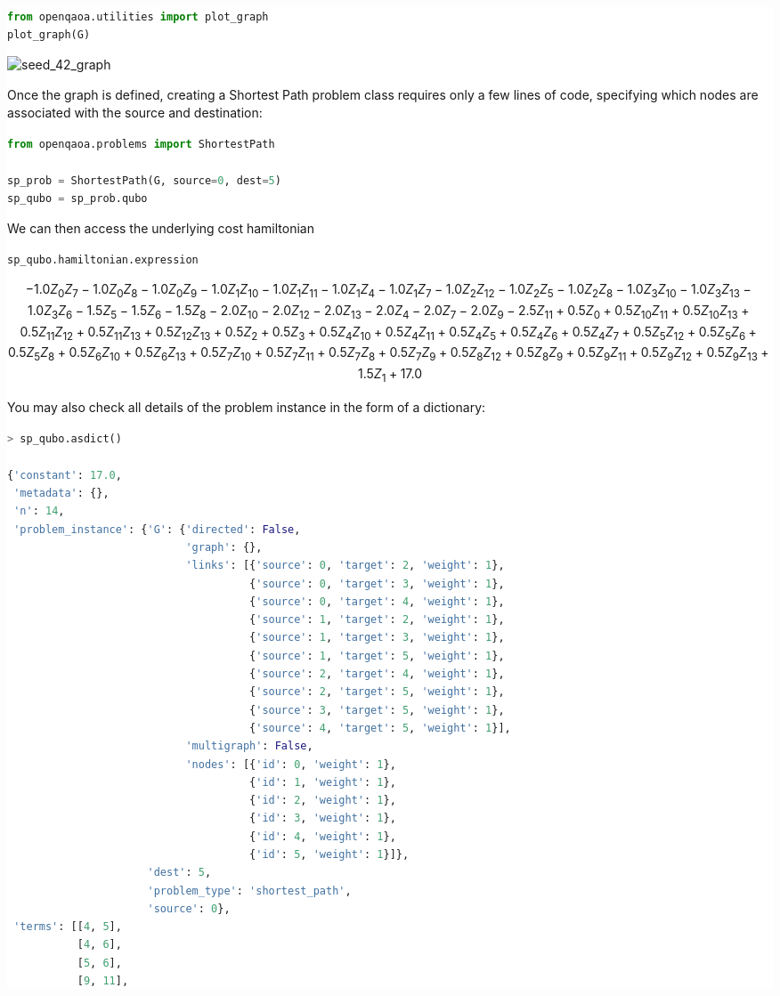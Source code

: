 ```Python
from openqaoa.utilities import plot_graph
plot_graph(G)
```

![seed_42_graph](/img/seed_42_graph.png)

Once the graph is defined, creating a Shortest Path problem class requires only a few lines of code, specifying which nodes are associated with the source and destination:

```Python
from openqaoa.problems import ShortestPath

sp_prob = ShortestPath(G, source=0, dest=5)
sp_qubo = sp_prob.qubo
```

We can then access the underlying cost hamiltonian 

```Python
sp_qubo.hamiltonian.expression
```

$$
-1.0Z_{0}Z_{7} - 1.0Z_{0}Z_{8} - 1.0Z_{0}Z_{9} - 1.0Z_{1}Z_{10} - 1.0Z_{1}Z_{11} - 1.0Z_{1}Z_{4} - 1.0Z_{1}Z_{7} - 1.0Z_{2}Z_{12} - 1.0Z_{2}Z_{5} - 1.0Z_{2}Z_{8} - 1.0Z_{3}Z_{10} - 1.0Z_{3}Z_{13} - 1.0Z_{3}Z_{6} - 1.5Z_{5} - 1.5Z_{6} - 1.5Z_{8} - 2.0Z_{10} - 2.0Z_{12} - 2.0Z_{13} - 2.0Z_{4} - 2.0Z_{7} - 2.0Z_{9} - 2.5Z_{11} + 0.5Z_{0} + 0.5Z_{10}Z_{11} + 0.5Z_{10}Z_{13} + 0.5Z_{11}Z_{12} + 0.5Z_{11}Z_{13} + 0.5Z_{12}Z_{13} + 0.5Z_{2} + 0.5Z_{3} + 0.5Z_{4}Z_{10} + 0.5Z_{4}Z_{11} + 0.5Z_{4}Z_{5} + 0.5Z_{4}Z_{6} + 0.5Z_{4}Z_{7} + 0.5Z_{5}Z_{12} + 0.5Z_{5}Z_{6} + 0.5Z_{5}Z_{8} + 0.5Z_{6}Z_{10} + 0.5Z_{6}Z_{13} + 0.5Z_{7}Z_{10} + 0.5Z_{7}Z_{11} + 0.5Z_{7}Z_{8} + 0.5Z_{7}Z_{9} + 0.5Z_{8}Z_{12} + 0.5Z_{8}Z_{9} + 0.5Z_{9}Z_{11} + 0.5Z_{9}Z_{12} + 0.5Z_{9}Z_{13} + 1.5Z_{1} + 17.0
$$

You may also check all details of the problem instance in the form of a dictionary:

```Python
> sp_qubo.asdict()

{'constant': 17.0,
 'metadata': {},
 'n': 14,
 'problem_instance': {'G': {'directed': False,
                            'graph': {},
                            'links': [{'source': 0, 'target': 2, 'weight': 1},
                                      {'source': 0, 'target': 3, 'weight': 1},
                                      {'source': 0, 'target': 4, 'weight': 1},
                                      {'source': 1, 'target': 2, 'weight': 1},
                                      {'source': 1, 'target': 3, 'weight': 1},
                                      {'source': 1, 'target': 5, 'weight': 1},
                                      {'source': 2, 'target': 4, 'weight': 1},
                                      {'source': 2, 'target': 5, 'weight': 1},
                                      {'source': 3, 'target': 5, 'weight': 1},
                                      {'source': 4, 'target': 5, 'weight': 1}],
                            'multigraph': False,
                            'nodes': [{'id': 0, 'weight': 1},
                                      {'id': 1, 'weight': 1},
                                      {'id': 2, 'weight': 1},
                                      {'id': 3, 'weight': 1},
                                      {'id': 4, 'weight': 1},
                                      {'id': 5, 'weight': 1}]},
                      'dest': 5,
                      'problem_type': 'shortest_path',
                      'source': 0},
 'terms': [[4, 5],
           [4, 6],
           [5, 6],
           [9, 11],
```